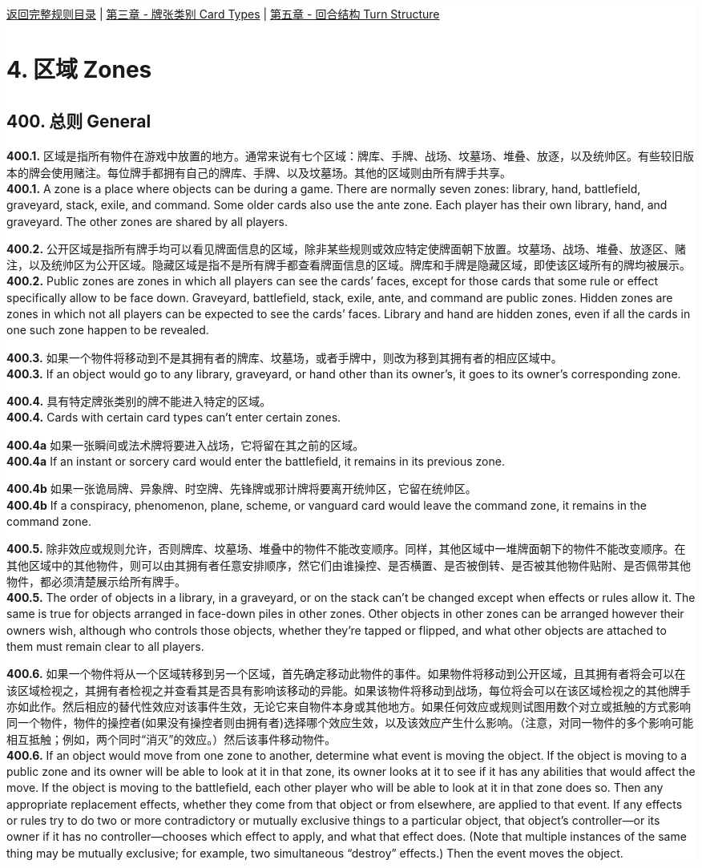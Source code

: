 [返回完整规则目录](/cr/) | [第三章 - 牌张类别 Card Types](/cr/3/) | [第五章 - 回合结构 Turn Structure](/cr/5/)

# 4. 区域 Zones
## <span id='cr400'>400.</span> 总则 General
<b id='cr400-1'>400.1.</b> 区域是指所有物件在游戏中放置的地方。通常来说有七个区域：牌库、手牌、战场、坟墓场、堆叠、放逐，以及统帅区。有些较旧版本的牌会使用赌注。每位牌手都拥有自己的牌库、手牌、以及坟墓场。其他的区域则由所有牌手共享。   
<b>400.1.</b> A zone is a place where objects can be during a game. There are normally seven zones: library, hand, battlefield, graveyard, stack, exile, and command. Some older cards also use the ante zone. Each player has their own library, hand, and graveyard. The other zones are shared by all players.

<b id='cr400-2'>400.2.</b> 公开区域是指所有牌手均可以看见牌面信息的区域，除非某些规则或效应特定使牌面朝下放置。坟墓场、战场、堆叠、放逐区、赌注，以及统帅区为公开区域。隐藏区域是指不是所有牌手都查看牌面信息的区域。牌库和手牌是隐藏区域，即使该区域所有的牌均被展示。   
<b>400.2.</b> Public zones are zones in which all players can see the cards’ faces, except for those cards that some rule or effect specifically allow to be face down. Graveyard, battlefield, stack, exile, ante, and command are public zones. Hidden zones are zones in which not all players can be expected to see the cards’ faces. Library and hand are hidden zones, even if all the cards in one such zone happen to be revealed.

<b id='cr400-3'>400.3.</b> 如果一个物件将移动到不是其拥有者的牌库、坟墓场，或者手牌中，则改为移到其拥有者的相应区域中。   
<b>400.3.</b> If an object would go to any library, graveyard, or hand other than its owner’s, it goes to its owner’s corresponding zone.

<b id='cr400-4'>400.4.</b> 具有特定牌张类别的牌不能进入特定的区域。   
<b>400.4.</b> Cards with certain card types can’t enter certain zones.

<b id='cr400-4a'>400.4a</b> 如果一张瞬间或法术牌将要进入战场，它将留在其之前的区域。   
<b>400.4a</b> If an instant or sorcery card would enter the battlefield, it remains in its previous zone.

<b id='cr400-4b'>400.4b</b> 如果一张诡局牌、异象牌、时空牌、先锋牌或邪计牌将要离开统帅区，它留在统帅区。   
<b>400.4b</b> If a conspiracy, phenomenon, plane, scheme, or vanguard card would leave the command zone, it remains in the command zone.

<b id='cr400-5'>400.5.</b> 除非效应或规则允许，否则牌库、坟墓场、堆叠中的物件不能改变顺序。同样，其他区域中一堆牌面朝下的物件不能改变顺序。在其他区域中的其他物件，则可以由其拥有者任意安排顺序，然它们由谁操控、是否横置、是否被倒转、是否被其他物件贴附、是否佩带其他物件，都必须清楚展示给所有牌手。   
<b>400.5.</b> The order of objects in a library, in a graveyard, or on the stack can’t be changed except when effects or rules allow it. The same is true for objects arranged in face-down piles in other zones. Other objects in other zones can be arranged however their owners wish, although who controls those objects, whether they’re tapped or flipped, and what other objects are attached to them must remain clear to all players.

<b id='cr400-6'>400.6.</b> 如果一个物件将从一个区域转移到另一个区域，首先确定移动此物件的事件。如果物件将移动到公开区域，且其拥有者将会可以在该区域检视之，其拥有者检视之并查看其是否具有影响该移动的异能。如果该物件将移动到战场，每位将会可以在该区域检视之的其他牌手亦如此作。然后相应的替代性效应对该事件生效，无论它来自物件本身或其他地方。如果任何效应或规则试图用数个对立或抵触的方式影响同一个物件，物件的操控者(如果没有操控者则由拥有者)选择哪个效应生效，以及该效应产生什么影响。（注意，对同一物件的多个影响可能相互抵触；例如，两个同时“消灭”的效应。）然后该事件移动物件。   
<b>400.6.</b> If an object would move from one zone to another, determine what event is moving the object. If the object is moving to a public zone and its owner will be able to look at it in that zone, its owner looks at it to see if it has any abilities that would affect the move. If the object is moving to the battlefield, each other player who will be able to look at it in that zone does so. Then any appropriate replacement effects, whether they come from that object or from elsewhere, are applied to that event. If any effects or rules try to do two or more contradictory or mutually exclusive things to a particular object, that object’s controller—or its owner if it has no controller—chooses which effect to apply, and what that effect does. (Note that multiple instances of the same thing may be mutually exclusive; for example, two simultaneous “destroy” effects.) Then the event moves the object.
